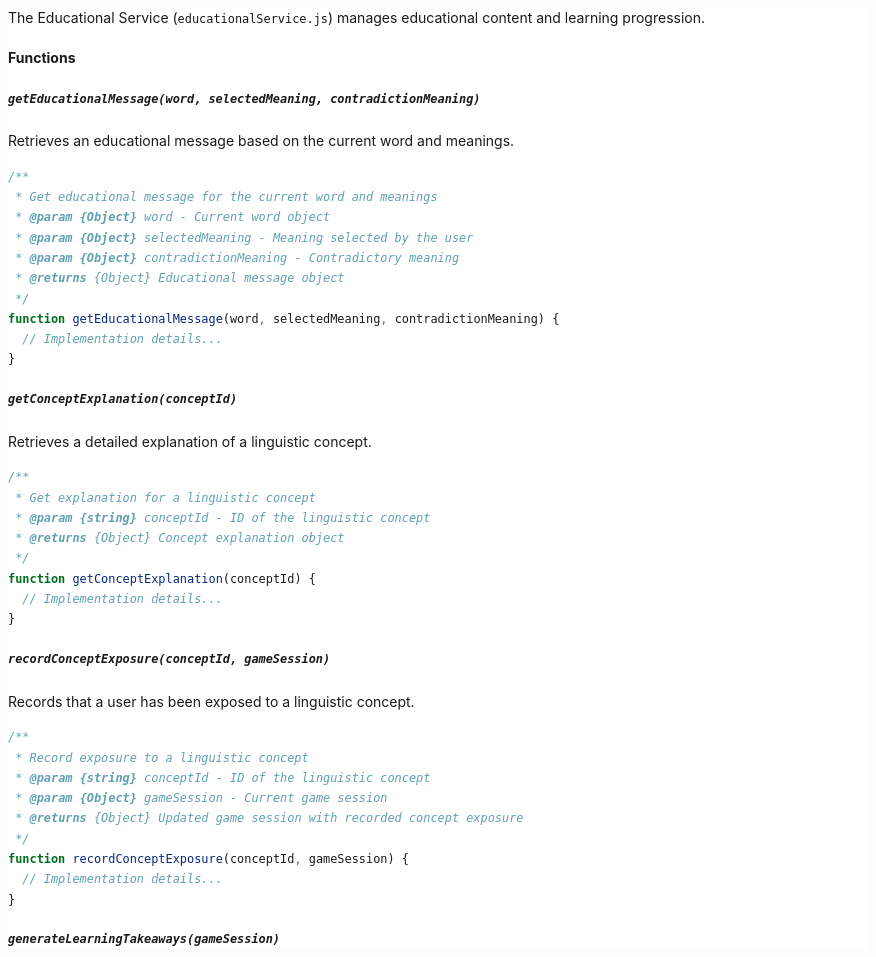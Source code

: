 The Educational Service (`educationalService.js`) manages educational content and learning progression.

#### Functions

##### `getEducationalMessage(word, selectedMeaning, contradictionMeaning)`

Retrieves an educational message based on the current word and meanings.

```javascript
/**
 * Get educational message for the current word and meanings
 * @param {Object} word - Current word object
 * @param {Object} selectedMeaning - Meaning selected by the user
 * @param {Object} contradictionMeaning - Contradictory meaning
 * @returns {Object} Educational message object
 */
function getEducationalMessage(word, selectedMeaning, contradictionMeaning) {
  // Implementation details...
}
```

##### `getConceptExplanation(conceptId)`

Retrieves a detailed explanation of a linguistic concept.

```javascript
/**
 * Get explanation for a linguistic concept
 * @param {string} conceptId - ID of the linguistic concept
 * @returns {Object} Concept explanation object
 */
function getConceptExplanation(conceptId) {
  // Implementation details...
}
```

##### `recordConceptExposure(conceptId, gameSession)`

Records that a user has been exposed to a linguistic concept.

```javascript
/**
 * Record exposure to a linguistic concept
 * @param {string} conceptId - ID of the linguistic concept
 * @param {Object} gameSession - Current game session
 * @returns {Object} Updated game session with recorded concept exposure
 */
function recordConceptExposure(conceptId, gameSession) {
  // Implementation details...
}
```

##### `generateLearningTakeaways(gameSession)`
